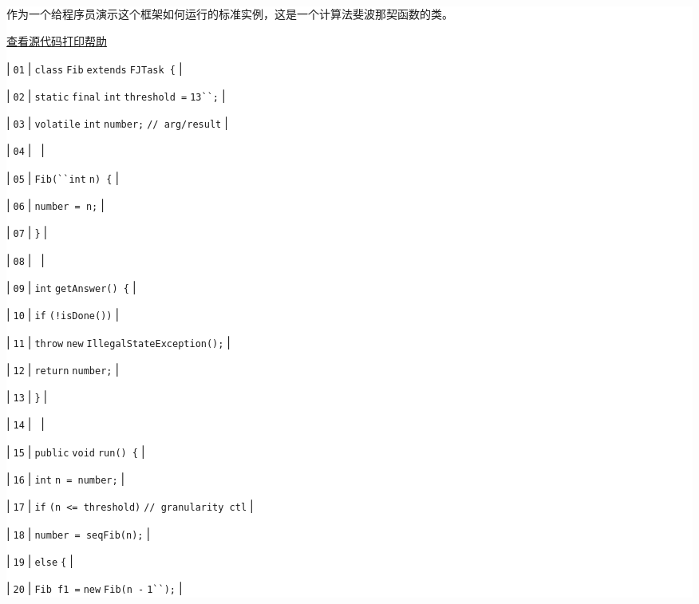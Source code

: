 作为一个给程序员演示这个框架如何运行的标准实例，这是一个计算法斐波那契函数的类。

[查看源代码](#viewSource "查看源代码")<embed width="16" height="16" id="highlighter_576159_clipboard" type="application/x-shockwave-flash" title="复制到剪贴板" allowscriptaccess="always" wmode="transparent" flashvars="highlighterId=highlighter_576159" menu="false" src="http://ifeve.com/wp-content/plugins/syntaxhighlighter/syntaxhighlighter2/scripts/clipboard.swf">[打印](#printSource "打印")[帮助](#about "帮助")

| `01` | `class` `Fib` `extends` `FJTask {` |

| `02` | `static` `final` `int` `threshold =` `13``;` |

| `03` | `volatile` `int` `number;` `// arg/result` |

| `04` |   |

| `05` | `Fib(``int` `n) {` |

| `06` | `number = n;` |

| `07` | `}` |

| `08` |   |

| `09` | `int` `getAnswer() {` |

| `10` | `if` `(!isDone())` |

| `11` | `throw` `new` `IllegalStateException();` |

| `12` | `return` `number;` |

| `13` | `}` |

| `14` |   |

| `15` | `public` `void` `run() {` |

| `16` | `int` `n = number;` |

| `17` | `if` `(n <= threshold)` `// granularity ctl` |

| `18` | `number = seqFib(n);` |

| `19` | `else` `{` |

| `20` | `Fib f1 =` `new` `Fib(n -` `1``);` |
